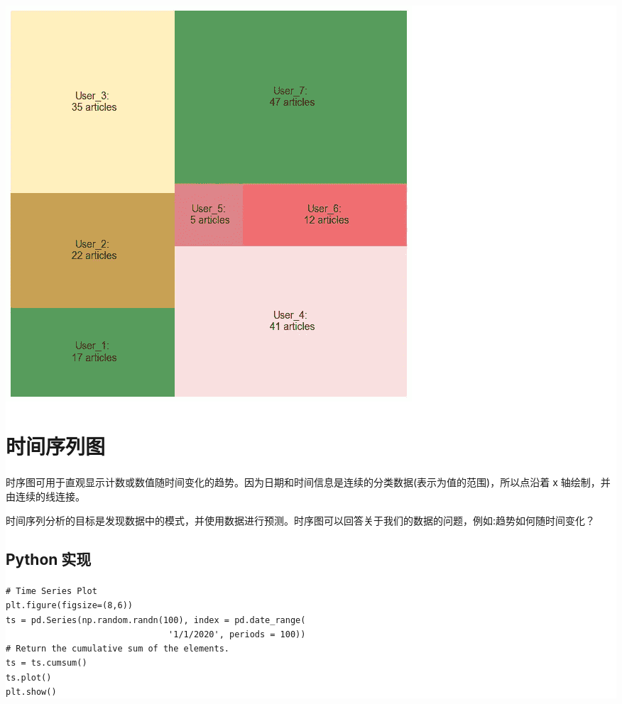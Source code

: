 ![](img/8c4201f84a7651f9313d40325a440b8a.png)

# 时间序列图

时序图可用于直观显示计数或数值随时间变化的趋势。因为日期和时间信息是连续的分类数据(表示为值的范围)，所以点沿着 x 轴绘制，并由连续的线连接。

时间序列分析的目标是发现数据中的模式，并使用数据进行预测。时序图可以回答关于我们的数据的问题，例如:趋势如何随时间变化？

## Python 实现

```
# Time Series Plot
plt.figure(figsize=(8,6))
ts = pd.Series(np.random.randn(100), index = pd.date_range( 
                                '1/1/2020', periods = 100)) 
# Return the cumulative sum of the elements.
ts = ts.cumsum() 
ts.plot() 
plt.show()
```
